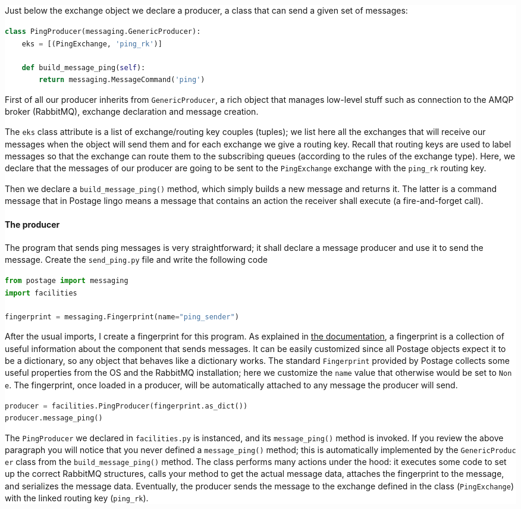 Just below the exchange object we declare a producer, a class that can send a given set of messages:

``` python
class PingProducer(messaging.GenericProducer):
    eks = [(PingExchange, 'ping_rk')]

    def build_message_ping(self):
        return messaging.MessageCommand('ping')
```

First of all our producer inherits from `GenericProducer`, a rich object that manages low-level stuff such as connection to the AMQP broker (RabbitMQ), exchange declaration and message creation.

The `eks` class attribute is a list of exchange/routing key couples (tuples); we list here all the exchanges that will receive our messages when the object will send them and for each exchange we give a routing key. Recall that routing keys are used to label messages so that the exchange can route them to the subscribing queues (according to the rules of the exchange type). Here, we declare that the messages of our producer are going to be sent to the `PingExchange` exchange with the `ping_rk` routing key.

Then we declare a `build_message_ping()` method, which simply builds a new message and returns it. The latter is a command message that in Postage lingo means a message that contains an action the receiver shall execute (a fire-and-forget call).

#### The producer

The program that sends ping messages is very straightforward; it shall declare a message producer and use it to send the message. Create the `send_ping.py` file and write the following code

``` python
from postage import messaging
import facilities

fingerprint = messaging.Fingerprint(name="ping_sender")

```

After the usual imports, I create a fingerprint for this program. As explained in [the documentation](https://github.com/lgiordani/postage#fingerprint), a fingerprint is a collection of useful information about the component that sends messages. It can be easily customized since all Postage objects expect it to be a dictionary, so any object that behaves like a dictionary works. The standard `Fingerprint` provided by Postage collects some useful properties from the OS and the RabbitMQ installation; here we customize the `name` value that otherwise would be set to `None`. The fingerprint, once loaded in a producer, will be automatically attached to any message the producer will send.

``` python
producer = facilities.PingProducer(fingerprint.as_dict())
producer.message_ping()

```

The `PingProducer` we declared in `facilities.py` is instanced, and its `message_ping()` method is invoked.
If you review the above paragraph you will notice that you never defined a `message_ping()` method; this is automatically implemented by the `GenericProducer` class from the `build_message_ping()` method. The class performs many actions under the hood: it executes some code to set up the correct RabbitMQ structures, calls your method to get the actual message data, attaches the fingerprint to the message, and serializes the message data. Eventually, the producer sends the message to the exchange defined in the class (`PingExchange`) with the linked routing key (`ping_rk`).
